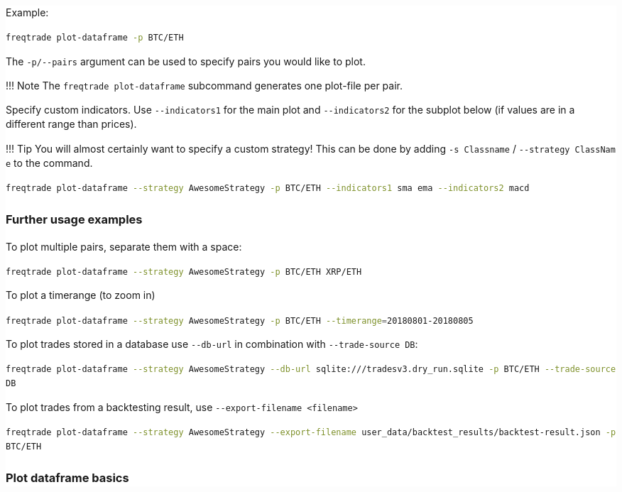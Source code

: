 Example:

``` bash
freqtrade plot-dataframe -p BTC/ETH
```

The `-p/--pairs` argument can be used to specify pairs you would like to plot.

!!! Note
    The `freqtrade plot-dataframe` subcommand generates one plot-file per pair.

Specify custom indicators.
Use `--indicators1` for the main plot and `--indicators2` for the subplot below (if values are in a different range than prices).

!!! Tip
    You will almost certainly want to specify a custom strategy! This can be done by adding `-s Classname` / `--strategy ClassName` to the command.

``` bash
freqtrade plot-dataframe --strategy AwesomeStrategy -p BTC/ETH --indicators1 sma ema --indicators2 macd
```

### Further usage examples

To plot multiple pairs, separate them with a space:

``` bash
freqtrade plot-dataframe --strategy AwesomeStrategy -p BTC/ETH XRP/ETH
```

To plot a timerange (to zoom in)

``` bash
freqtrade plot-dataframe --strategy AwesomeStrategy -p BTC/ETH --timerange=20180801-20180805
```

To plot trades stored in a database use `--db-url` in combination with `--trade-source DB`:

``` bash
freqtrade plot-dataframe --strategy AwesomeStrategy --db-url sqlite:///tradesv3.dry_run.sqlite -p BTC/ETH --trade-source DB
```

To plot trades from a backtesting result, use `--export-filename <filename>`

``` bash
freqtrade plot-dataframe --strategy AwesomeStrategy --export-filename user_data/backtest_results/backtest-result.json -p BTC/ETH
```

### Plot dataframe basics

